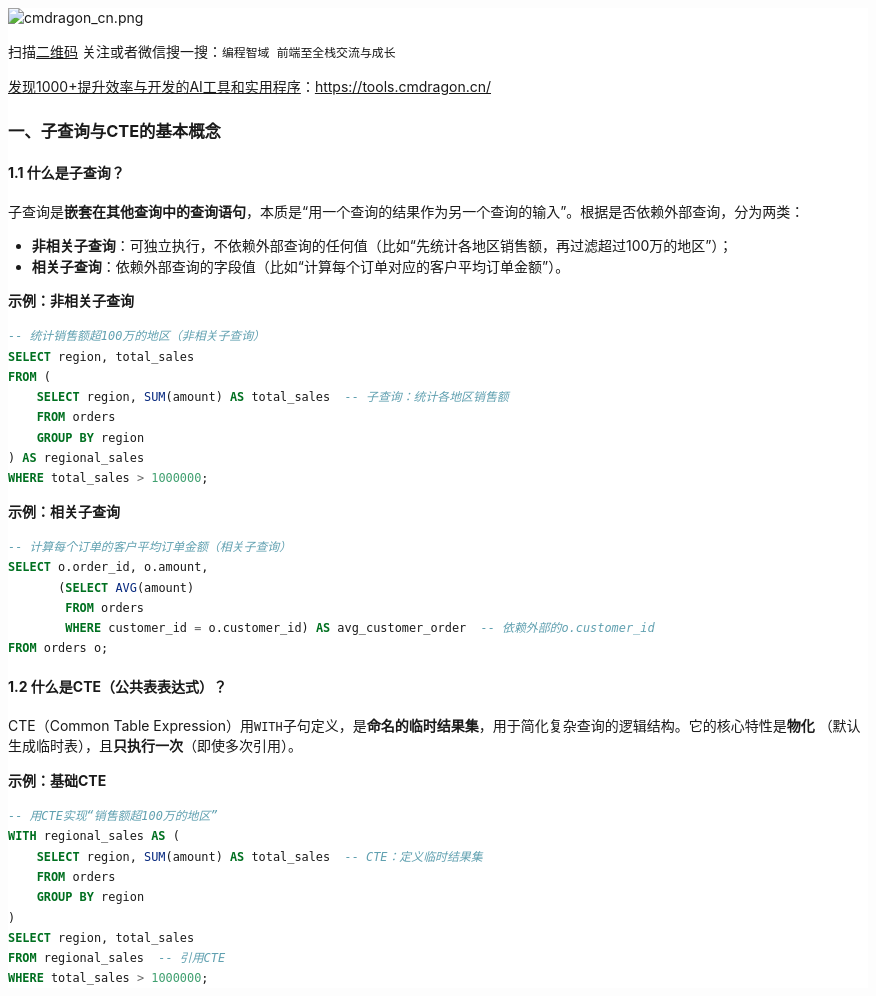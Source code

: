 <img src="https://api2.cmdragon.cn/upload/cmder/20250304_012821924.jpg" title="cmdragon_cn.png" alt="cmdragon_cn.png"/>


扫描[二维码](https://api2.cmdragon.cn/upload/cmder/20250304_012821924.jpg)
关注或者微信搜一搜：`编程智域 前端至全栈交流与成长`

[发现1000+提升效率与开发的AI工具和实用程序](https://tools.cmdragon.cn/zh/apps?category=ai_chat)：https://tools.cmdragon.cn/

### 一、子查询与CTE的基本概念

#### 1.1 什么是子查询？

子查询是**嵌套在其他查询中的查询语句**，本质是“用一个查询的结果作为另一个查询的输入”。根据是否依赖外部查询，分为两类：

- **非相关子查询**：可独立执行，不依赖外部查询的任何值（比如“先统计各地区销售额，再过滤超过100万的地区”）；
- **相关子查询**：依赖外部查询的字段值（比如“计算每个订单对应的客户平均订单金额”）。

**示例：非相关子查询**

```sql
-- 统计销售额超100万的地区（非相关子查询）
SELECT region, total_sales
FROM (
    SELECT region, SUM(amount) AS total_sales  -- 子查询：统计各地区销售额
    FROM orders
    GROUP BY region
) AS regional_sales
WHERE total_sales > 1000000;
```

**示例：相关子查询**

```sql
-- 计算每个订单的客户平均订单金额（相关子查询）
SELECT o.order_id, o.amount,
       (SELECT AVG(amount)
        FROM orders 
        WHERE customer_id = o.customer_id) AS avg_customer_order  -- 依赖外部的o.customer_id
FROM orders o;
```

#### 1.2 什么是CTE（公共表表达式）？

CTE（Common Table Expression）用`WITH`子句定义，是**命名的临时结果集**，用于简化复杂查询的逻辑结构。它的核心特性是**物化**
（默认生成临时表），且**只执行一次**（即使多次引用）。

**示例：基础CTE**

```sql
-- 用CTE实现“销售额超100万的地区”
WITH regional_sales AS (
    SELECT region, SUM(amount) AS total_sales  -- CTE：定义临时结果集
    FROM orders
    GROUP BY region
)
SELECT region, total_sales
FROM regional_sales  -- 引用CTE
WHERE total_sales > 1000000;
```
